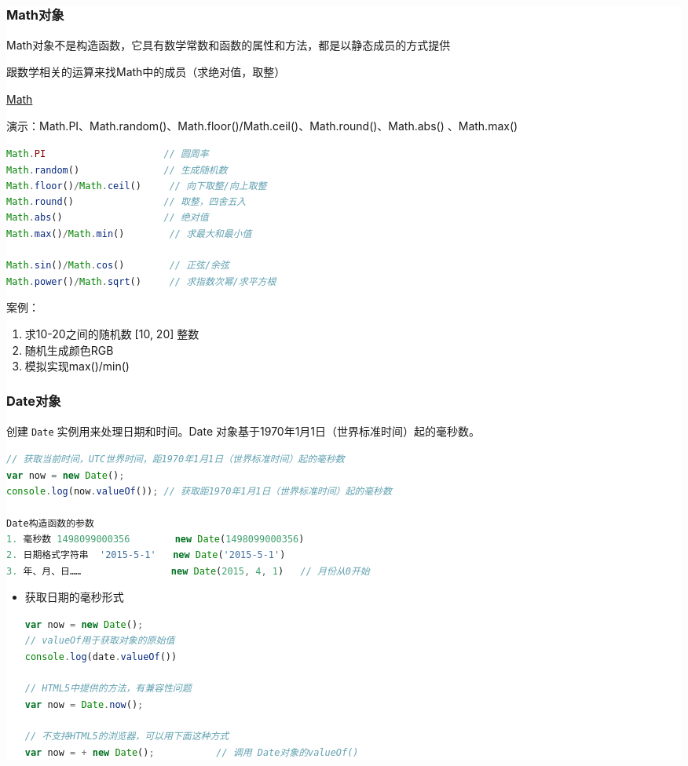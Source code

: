 ### Math对象

Math对象不是构造函数，它具有数学常数和函数的属性和方法，都是以静态成员的方式提供

跟数学相关的运算来找Math中的成员（求绝对值，取整）

[Math](https://developer.mozilla.org/zh-CN/docs/Web/JavaScript/Reference/Global_Objects/Math)

演示：Math.PI、Math.random()、Math.floor()/Math.ceil()、Math.round()、Math.abs()	、Math.max()

```javascript
Math.PI						// 圆周率
Math.random()				// 生成随机数
Math.floor()/Math.ceil()	 // 向下取整/向上取整
Math.round()				// 取整，四舍五入
Math.abs()					// 绝对值
Math.max()/Math.min()		 // 求最大和最小值

Math.sin()/Math.cos()		 // 正弦/余弦
Math.power()/Math.sqrt()	 // 求指数次幂/求平方根
```

案例：

1. 求10-20之间的随机数  [10, 20] 整数
2. 随机生成颜色RGB
3. 模拟实现max()/min()

### Date对象

创建 `Date` 实例用来处理日期和时间。Date 对象基于1970年1月1日（世界标准时间）起的毫秒数。

```javascript
// 获取当前时间，UTC世界时间，距1970年1月1日（世界标准时间）起的毫秒数
var now = new Date();
console.log(now.valueOf());	// 获取距1970年1月1日（世界标准时间）起的毫秒数

Date构造函数的参数
1. 毫秒数 1498099000356		new Date(1498099000356)
2. 日期格式字符串  '2015-5-1'	 new Date('2015-5-1')
3. 年、月、日……				  new Date(2015, 4, 1)   // 月份从0开始
```

- 获取日期的毫秒形式

  ```javascript
  var now = new Date();
  // valueOf用于获取对象的原始值
  console.log(date.valueOf())	
  
  // HTML5中提供的方法，有兼容性问题
  var now = Date.now();	
  
  // 不支持HTML5的浏览器，可以用下面这种方式
  var now = + new Date();			// 调用 Date对象的valueOf() 
  ```
